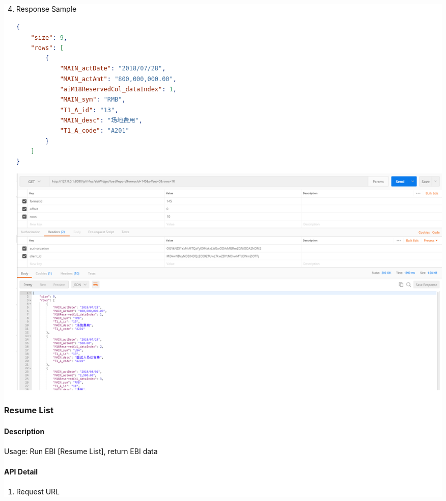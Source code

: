 4.  Response Sample

    ```json
    {
        "size": 9,
        "rows": [
            {
                "MAIN_actDate": "2018/07/28",
                "MAIN_actAmt": "800,000,000.00",
                "aiM18ReservedCol_dataIndex": 1,
                "MAIN_sym": "RMB",
                "T1_A_id": "13",
                "MAIN_desc": "场地费用",
                "T1_A_code": "A201"
            }
        ]
    }
    ```

    ![ACTEXPENSE_EBI](/assets/hcm/ACTEXPENSE_EBI.png)

### Resume List

#### Description

Usage: Run EBI [Resume List], return EBI data

#### API Detail

1.  Request URL
